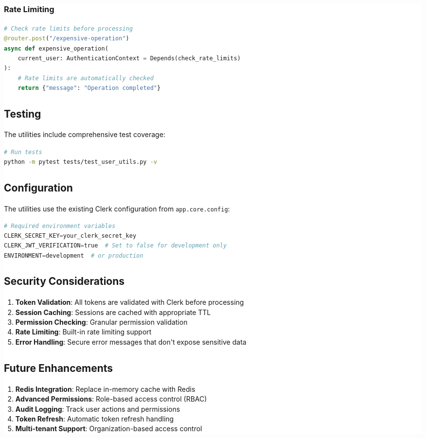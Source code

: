 ### Rate Limiting

```python
# Check rate limits before processing
@router.post("/expensive-operation")
async def expensive_operation(
    current_user: AuthenticationContext = Depends(check_rate_limits)
):
    # Rate limits are automatically checked
    return {"message": "Operation completed"}
```

## Testing

The utilities include comprehensive test coverage:

```bash
# Run tests
python -m pytest tests/test_user_utils.py -v
```

## Configuration

The utilities use the existing Clerk configuration from `app.core.config`:

```python
# Required environment variables
CLERK_SECRET_KEY=your_clerk_secret_key
CLERK_JWT_VERIFICATION=true  # Set to false for development only
ENVIRONMENT=development  # or production
```

## Security Considerations

1. **Token Validation**: All tokens are validated with Clerk before processing
2. **Session Caching**: Sessions are cached with appropriate TTL
3. **Permission Checking**: Granular permission validation
4. **Rate Limiting**: Built-in rate limiting support
5. **Error Handling**: Secure error messages that don't expose sensitive data

## Future Enhancements

1. **Redis Integration**: Replace in-memory cache with Redis
2. **Advanced Permissions**: Role-based access control (RBAC)
3. **Audit Logging**: Track user actions and permissions
4. **Token Refresh**: Automatic token refresh handling
5. **Multi-tenant Support**: Organization-based access control